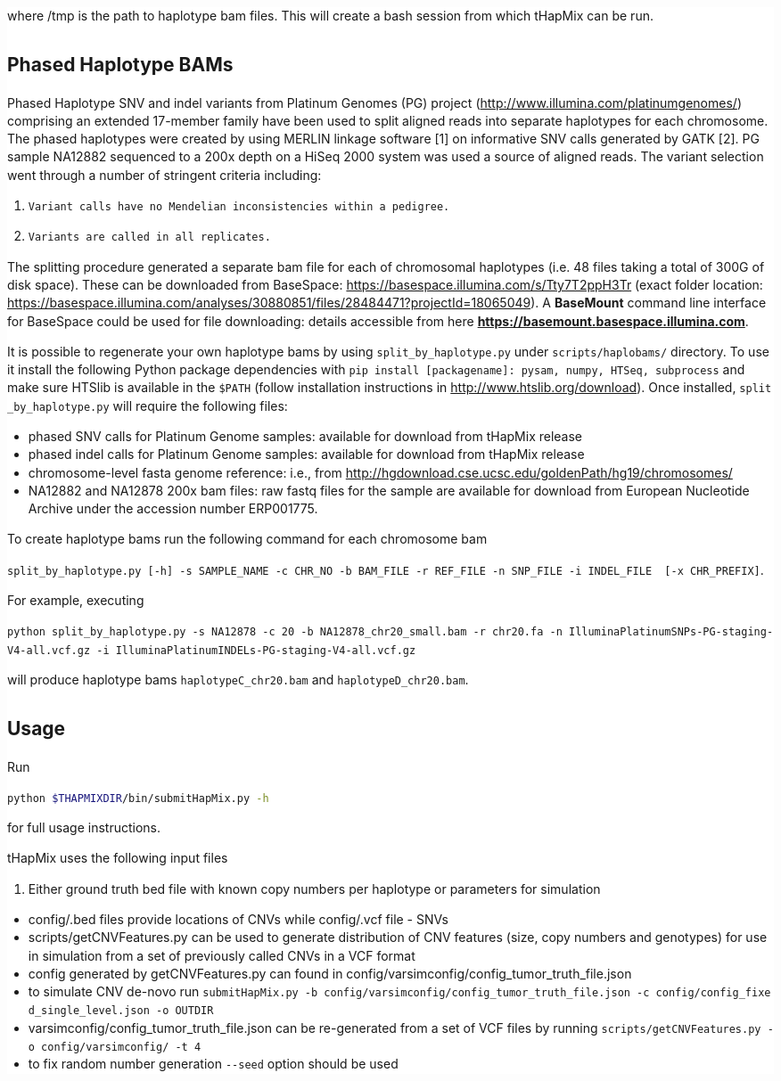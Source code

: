where /tmp is the path to haplotype bam files. This will create a bash session from which tHapMix can be run.

## Phased Haplotype BAMs
Phased Haplotype SNV and indel variants from Platinum Genomes (PG) project (http://www.illumina.com/platinumgenomes/) comprising an extended 17-member family have been used to split aligned reads into separate haplotypes for each chromosome. The phased haplotypes were created by using MERLIN linkage software [1] on informative SNV calls generated by GATK [2]. PG sample NA12882 sequenced to a 200x depth on a HiSeq 2000 system was used a source of aligned reads. The variant selection went through a number of stringent criteria including: 

1)     Variant calls have no Mendelian inconsistencies within a pedigree.

2)     Variants are called in all replicates.

The splitting procedure generated a separate bam file for each of chromosomal haplotypes (i.e. 48 files taking a total of 300G of disk space). These can be downloaded from BaseSpace: https://basespace.illumina.com/s/Tty7T2ppH3Tr (exact folder location: https://basespace.illumina.com/analyses/30880851/files/28484471?projectId=18065049). A **BaseMount** command line interface for BaseSpace could be used for file downloading: details accessible from here **https://basemount.basespace.illumina.com**. 

It is possible to regenerate your own haplotype bams by using `split_by_haplotype.py` under `scripts/haplobams/` directory. To use it install the following Python package dependencies with `pip install [packagename]: pysam, numpy, HTSeq, subprocess` and make sure HTSlib is available in the `$PATH` (follow installation instructions in http://www.htslib.org/download). Once installed, `split_by_haplotype.py` will require the following files:
- phased SNV calls for Platinum Genome samples: available for download from tHapMix release 
- phased indel calls for Platinum Genome samples: available for download from tHapMix release 
- chromosome-level fasta genome reference: i.e., from http://hgdownload.cse.ucsc.edu/goldenPath/hg19/chromosomes/
- NA12882 and NA12878 200x bam files: raw fastq files for the sample are available for download from European Nucleotide Archive under the accession number ERP001775.

To create haplotype bams run the following command for each chromosome bam 

```split_by_haplotype.py [-h] -s SAMPLE_NAME -c CHR_NO -b BAM_FILE -r REF_FILE -n SNP_FILE -i INDEL_FILE  [-x CHR_PREFIX]```.

For example, executing 

```python split_by_haplotype.py -s NA12878 -c 20 -b NA12878_chr20_small.bam -r chr20.fa -n IlluminaPlatinumSNPs-PG-staging-V4-all.vcf.gz -i IlluminaPlatinumINDELs-PG-staging-V4-all.vcf.gz```

will produce haplotype bams `haplotypeC_chr20.bam` and `haplotypeD_chr20.bam`.


## Usage
Run
```bash
python $THAPMIXDIR/bin/submitHapMix.py -h
```
for full usage instructions.

tHapMix uses the following input files 

1.  Either ground truth bed file  with known copy numbers per haplotype or
parameters for simulation
 * config/.bed files provide locations of CNVs while config/.vcf file - SNVs 
 * scripts/getCNVFeatures.py can be used to generate distribution of CNV features (size, copy numbers and genotypes) for use in simulation from a set of previously called CNVs in a VCF format
 * config generated by getCNVFeatures.py can found in config/varsimconfig/config_tumor_truth_file.json
 * to simulate CNV de-novo run  ```submitHapMix.py -b config/varsimconfig/config_tumor_truth_file.json -c config/config_fixed_single_level.json -o OUTDIR```
 * varsimconfig/config_tumor_truth_file.json can be re-generated from a set of VCF files by running ```scripts/getCNVFeatures.py -o config/varsimconfig/ -t 4```
 * to fix random number generation ```--seed``` option should be used
